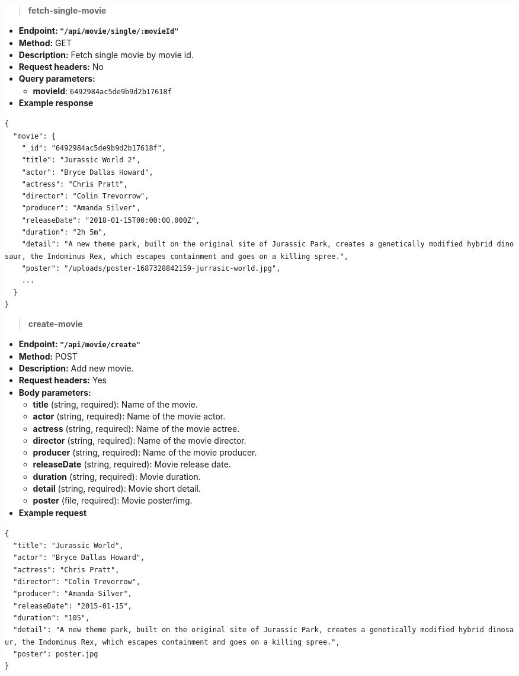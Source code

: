 > **fetch-single-movie**

- **Endpoint: `"/api/movie/single/:movieId"`**  
- **Method:** GET
- **Description:** Fetch single movie by movie id.
- **Request headers:** No
- **Query parameters:**
  - **movieId**: `6492984ac5de9b9d2b17618f`
- **Example response**

```
{
  "movie": {
    "_id": "6492984ac5de9b9d2b17618f",
    "title": "Jurassic World 2",
    "actor": "Bryce Dallas Howard",
    "actress": "Chris Pratt",
    "director": "Colin Trevorrow",
    "producer": "Amanda Silver",
    "releaseDate": "2018-01-15T00:00:00.000Z",
    "duration": "2h 5m",
    "detail": "A new theme park, built on the original site of Jurassic Park, creates a genetically modified hybrid dinosaur, the Indominus Rex, which escapes containment and goes on a killing spree.",
    "poster": "/uploads/poster-1687328842159-jurrasic-world.jpg",
    ...
  }
}
```

> **create-movie**

- **Endpoint: `"/api/movie/create"`**  
- **Method:** POST
- **Description:** Add new movie.
- **Request headers:** Yes 
- **Body parameters:**
  - **title** (string, required): Name of the movie.
  - **actor** (string, required): Name of the movie actor.
  - **actress** (string, required): Name of the movie actree.
  - **director** (string, required): Name of the movie director.
  - **producer** (string, required): Name of the movie producer.
  - **releaseDate** (string, required): Movie release date.
  - **duration** (string, required): Movie duration.
  - **detail** (string, required): Movie short detail.
  - **poster** (file, required): Movie poster/img.
- **Example request**

```
{
  "title": "Jurassic World",
  "actor": "Bryce Dallas Howard",
  "actress": "Chris Pratt",
  "director": "Colin Trevorrow",
  "producer": "Amanda Silver",
  "releaseDate": "2015-01-15",
  "duration": "105",
  "detail": "A new theme park, built on the original site of Jurassic Park, creates a genetically modified hybrid dinosaur, the Indominus Rex, which escapes containment and goes on a killing spree.",
  "poster": poster.jpg
}
```
